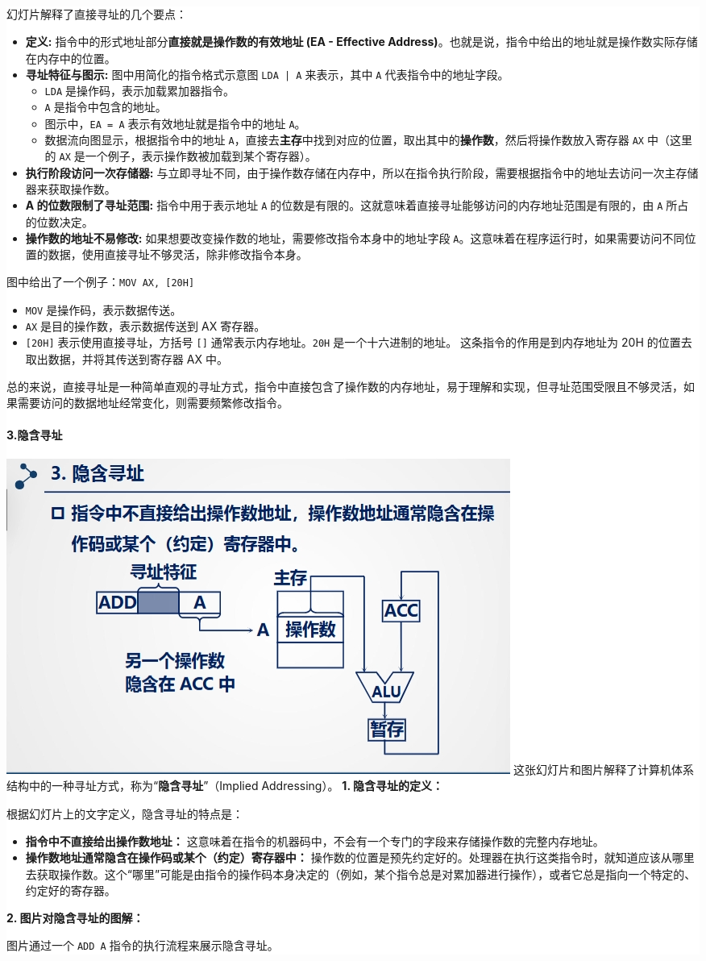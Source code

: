 幻灯片解释了直接寻址的几个要点：

* **定义:** 指令中的形式地址部分**直接就是操作数的有效地址 (EA - Effective Address)**。也就是说，指令中给出的地址就是操作数实际存储在内存中的位置。
* **寻址特征与图示:** 图中用简化的指令格式示意图 `LDA | A` 来表示，其中 `A` 代表指令中的地址字段。
    * `LDA` 是操作码，表示加载累加器指令。
    * `A` 是指令中包含的地址。
    * 图示中，`EA = A` 表示有效地址就是指令中的地址 `A`。
    * 数据流向图显示，根据指令中的地址 `A`，直接去**主存**中找到对应的位置，取出其中的**操作数**，然后将操作数放入寄存器 `AX` 中（这里的 `AX` 是一个例子，表示操作数被加载到某个寄存器）。
* **执行阶段访问一次存储器:** 与立即寻址不同，由于操作数存储在内存中，所以在指令执行阶段，需要根据指令中的地址去访问一次主存储器来获取操作数。
* **A 的位数限制了寻址范围:** 指令中用于表示地址 `A` 的位数是有限的。这就意味着直接寻址能够访问的内存地址范围是有限的，由 `A` 所占的位数决定。
* **操作数的地址不易修改:** 如果想要改变操作数的地址，需要修改指令本身中的地址字段 `A`。这意味着在程序运行时，如果需要访问不同位置的数据，使用直接寻址不够灵活，除非修改指令本身。

图中给出了一个例子：`MOV AX, [20H]`
* `MOV` 是操作码，表示数据传送。
* `AX` 是目的操作数，表示数据传送到 AX 寄存器。
* `[20H]` 表示使用直接寻址，方括号 `[]` 通常表示内存地址。`20H` 是一个十六进制的地址。
这条指令的作用是到内存地址为 20H 的位置去取出数据，并将其传送到寄存器 AX 中。

总的来说，直接寻址是一种简单直观的寻址方式，指令中直接包含了操作数的内存地址，易于理解和实现，但寻址范围受限且不够灵活，如果需要访问的数据地址经常变化，则需要频繁修改指令。

#### 3.隐含寻址
![](../attachments/4.21.11.png)
这张幻灯片和图片解释了计算机体系结构中的一种寻址方式，称为“**隐含寻址**”（Implied Addressing）。
**1. 隐含寻址的定义：**

根据幻灯片上的文字定义，隐含寻址的特点是：
* **指令中不直接给出操作数地址：** 这意味着在指令的机器码中，不会有一个专门的字段来存储操作数的完整内存地址。
* **操作数地址通常隐含在操作码或某个（约定）寄存器中：** 操作数的位置是预先约定好的。处理器在执行这类指令时，就知道应该从哪里去获取操作数。这个“哪里”可能是由指令的操作码本身决定的（例如，某个指令总是对累加器进行操作），或者它总是指向一个特定的、约定好的寄存器。

**2. 图片对隐含寻址的图解：**

图片通过一个 `ADD A` 指令的执行流程来展示隐含寻址。
